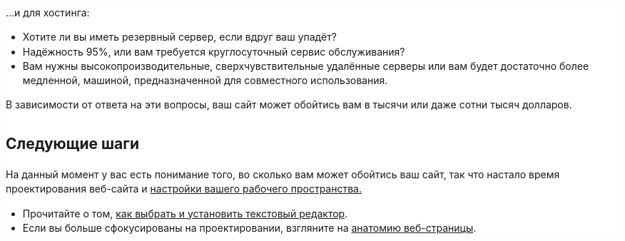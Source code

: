 ...и для хостинга:

- Хотите ли вы иметь резервный сервер, если вдруг ваш упадёт?
- Надёжность 95%, или вам требуется круглосуточный сервис обслуживания?
- Вам нужны высокопроизводительные, сверхчувствительные удалённые серверы или вам будет достаточно более медленной, машиной, предназначенной для совместного использования.

В зависимости от ответа на эти вопросы, ваш сайт может обойтись вам в тысячи или даже сотни тысяч долларов.

## Следующие шаги

На данный момент у вас есть понимание того, во сколько вам может обойтись ваш сайт, так что настало время проектирования веб-сайта и [настройки вашего рабочего пространства.](/ru/docs/Learn/Set_up_a_basic_working_environment)

- Прочитайте о том, [как выбрать и установить текстовый редактор](/ru/docs/Learn/Choose,_Install_and_set_up_a_text_editor).
- Если вы больше сфокусированы на проектировании, взгляните на [анатомию веб-страницы](/en-US/Learn/Anatomy_of_a_web_page).
